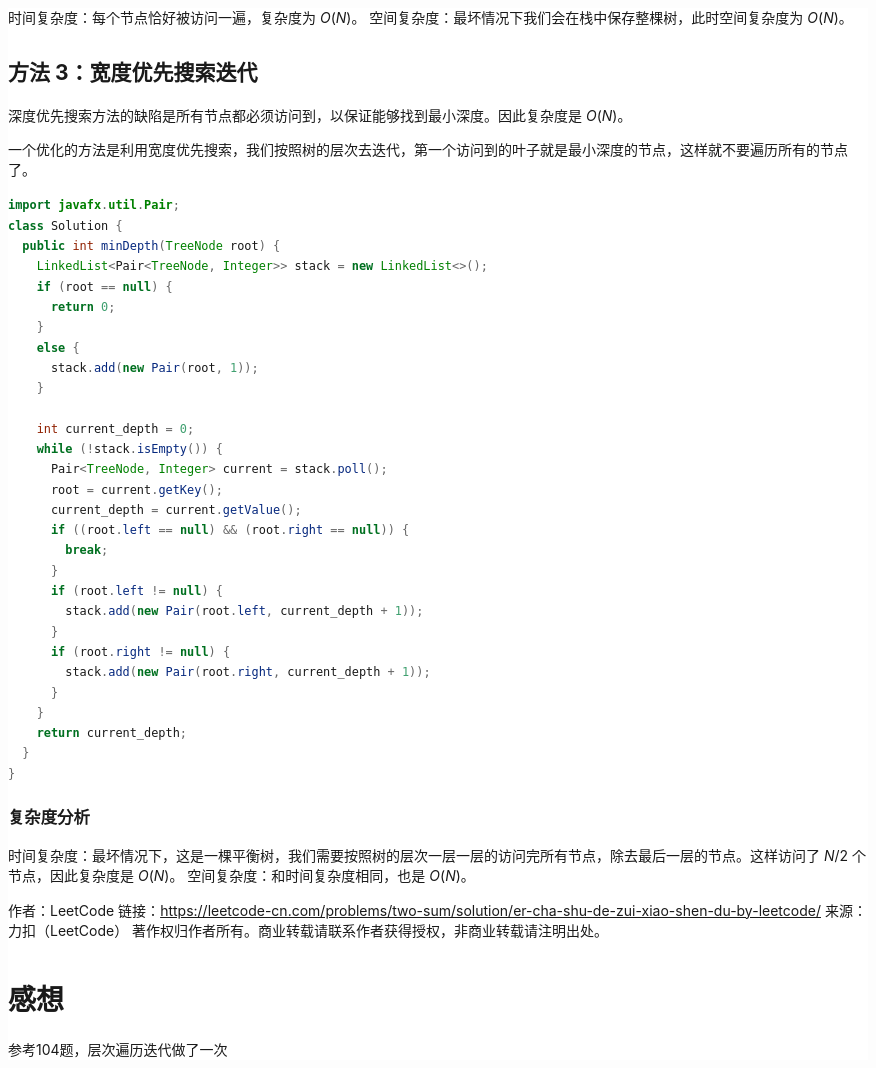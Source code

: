 时间复杂度：每个节点恰好被访问一遍，复杂度为 $O(N)$。
空间复杂度：最坏情况下我们会在栈中保存整棵树，此时空间复杂度为 $O(N)$。
## 方法 3：宽度优先搜索迭代
深度优先搜索方法的缺陷是所有节点都必须访问到，以保证能够找到最小深度。因此复杂度是 $O(N)$。

一个优化的方法是利用宽度优先搜索，我们按照树的层次去迭代，第一个访问到的叶子就是最小深度的节点，这样就不要遍历所有的节点了。

~~~java
import javafx.util.Pair;
class Solution {
  public int minDepth(TreeNode root) {
    LinkedList<Pair<TreeNode, Integer>> stack = new LinkedList<>();
    if (root == null) {
      return 0;
    }
    else {
      stack.add(new Pair(root, 1));
    }

    int current_depth = 0;
    while (!stack.isEmpty()) {
      Pair<TreeNode, Integer> current = stack.poll();
      root = current.getKey();
      current_depth = current.getValue();
      if ((root.left == null) && (root.right == null)) {
        break;
      }
      if (root.left != null) {
        stack.add(new Pair(root.left, current_depth + 1));
      }
      if (root.right != null) {
        stack.add(new Pair(root.right, current_depth + 1));
      }
    }
    return current_depth;
  }
}
~~~
### 复杂度分析

时间复杂度：最坏情况下，这是一棵平衡树，我们需要按照树的层次一层一层的访问完所有节点，除去最后一层的节点。这样访问了 $N/2$ 个节点，因此复杂度是 $O(N)$。
空间复杂度：和时间复杂度相同，也是 $O(N)$。

作者：LeetCode
链接：https://leetcode-cn.com/problems/two-sum/solution/er-cha-shu-de-zui-xiao-shen-du-by-leetcode/
来源：力扣（LeetCode）
著作权归作者所有。商业转载请联系作者获得授权，非商业转载请注明出处。

# 感想

参考104题，层次遍历迭代做了一次
